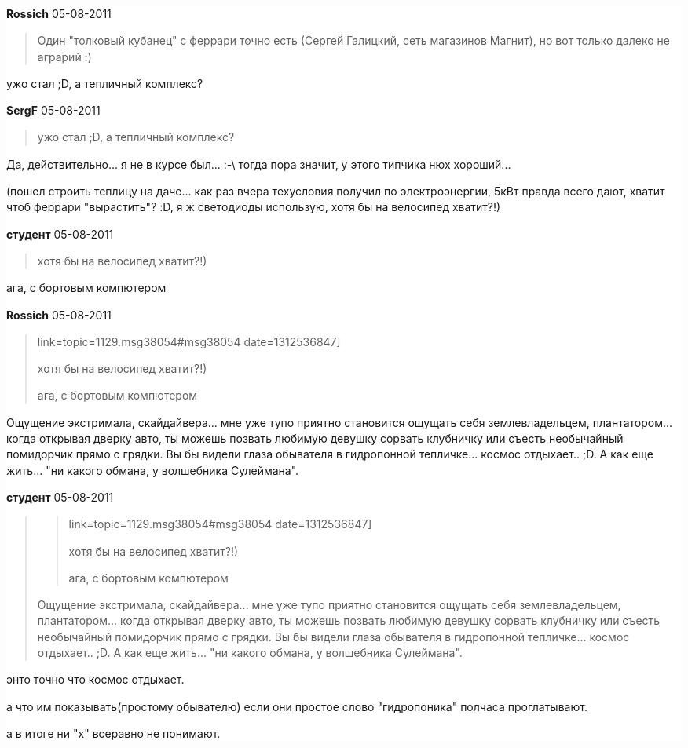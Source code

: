 **Rossich** 05-08-2011

> Один "толковый кубанец" с феррари точно есть (Сергей Галицкий, сеть магазинов Магнит), но вот только далеко не аграрий :)

ужо стал ;D, а тепличный комплекс?


**SergF** 05-08-2011

> ужо стал ;D, а тепличный комплекс?

Да, действительно... я не в курсе был... :-\ тогда пора значит, у этого типчика нюх хороший...

(пошел строить теплицу на даче... как раз вчера техусловия получил по электроэнергии, 5кВт правда всего дают, хватит чтоб феррари "вырастить"? :D, я ж светодиоды использую, хотя бы на велосипед хватит?!) 


**студент** 05-08-2011

>  хотя бы на велосипед хватит?!)

ага, с бортовым компютером


**Rossich** 05-08-2011

>  link=topic=1129.msg38054#msg38054 date=1312536847]
> 
> хотя бы на велосипед хватит?!)
> 
> ага, с бортовым компютером

Ощущение экстримала, скайдайвера... мне уже тупо приятно становится ощущать себя землевладельцем, плантатором... когда открывая дверку авто, ты можешь позвать любимую девушку сорвать клубничку или съесть необычайный помидорчик прямо с грядки. Вы бы видели глаза обывателя в гидропонной тепличке... космос отдыхает.. ;D. А как еще жить... "ни какого обмана, у волшебника Сулеймана".


**студент** 05-08-2011

> >  link=topic=1129.msg38054#msg38054 date=1312536847]
> > 
> > хотя бы на велосипед хватит?!)
> > 
> > ага, с бортовым компютером
> 
> 
> 
> Ощущение экстримала, скайдайвера... мне уже тупо приятно становится ощущать себя землевладельцем, плантатором... когда открывая дверку авто, ты можешь позвать любимую девушку сорвать клубничку или съесть необычайный помидорчик прямо с грядки. Вы бы видели глаза обывателя в гидропонной тепличке... космос отдыхает.. ;D. А как еще жить... "ни какого обмана, у волшебника Сулеймана".

энто точно что космос отдыхает.

а что им показывать(простому обывателю) если они простое слово "гидропоника" полчаса проглатывают.

а в итоге ни "х" всеравно не понимают.
